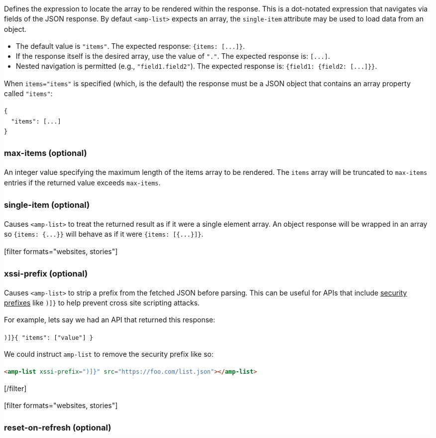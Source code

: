 Defines the expression to locate the array to be rendered within the response.
This is a dot-notated expression that navigates via fields of the JSON response.
By defaut `<amp-list>` expects an array, the `single-item` attribute may be used
to load data from an object.

- The default value is `"items"`. The expected response: `{items: [...]}`.
- If the response itself is the desired array, use the value of `"."`. The
  expected response is: `[...]`.
- Nested navigation is permitted (e.g., `"field1.field2"`). The expected
  response is: `{field1: {field2: [...]}}`.

When `items="items"` is specified (which, is the default) the response must be a
JSON object that contains an array property called `"items"`:

```text
{
  "items": [...]
}
```

### max-items (optional)

An integer value specifying the maximum length of the items array to be
rendered. The `items` array will be truncated to `max-items` entries if the
returned value exceeds `max-items`.

### single-item (optional)

Causes `<amp-list>` to treat the returned result as if it were a single element
array. An object response will be wrapped in an array so `{items: {...}}` will
behave as if it were `{items: [{...}]}`.

[filter formats="websites, stories"]

### xssi-prefix (optional)

Causes `<amp-list>` to strip a prefix from the fetched JSON before parsing. This
can be useful for APIs that include
[security prefixes](http://patorjk.com/blog/2013/02/05/crafty-tricks-for-avoiding-xssi/)
like `)]}` to help prevent cross site scripting attacks.

For example, lets say we had an API that returned this response:

```
)]}{ "items": ["value"] }
```

We could instruct `amp-list` to remove the security prefix like so:

```html
<amp-list xssi-prefix=")]}" src="https://foo.com/list.json"></amp-list>
```

[/filter]

[filter formats="websites, stories"]

### reset-on-refresh (optional)

